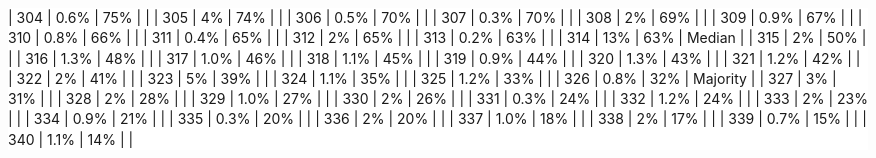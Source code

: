 | 304 | 0.6% | 75% |  |
| 305 | 4% | 74% |  |
| 306 | 0.5% | 70% |  |
| 307 | 0.3% | 70% |  |
| 308 | 2% | 69% |  |
| 309 | 0.9% | 67% |  |
| 310 | 0.8% | 66% |  |
| 311 | 0.4% | 65% |  |
| 312 | 2% | 65% |  |
| 313 | 0.2% | 63% |  |
| 314 | 13% | 63% | Median |
| 315 | 2% | 50% |  |
| 316 | 1.3% | 48% |  |
| 317 | 1.0% | 46% |  |
| 318 | 1.1% | 45% |  |
| 319 | 0.9% | 44% |  |
| 320 | 1.3% | 43% |  |
| 321 | 1.2% | 42% |  |
| 322 | 2% | 41% |  |
| 323 | 5% | 39% |  |
| 324 | 1.1% | 35% |  |
| 325 | 1.2% | 33% |  |
| 326 | 0.8% | 32% | Majority |
| 327 | 3% | 31% |  |
| 328 | 2% | 28% |  |
| 329 | 1.0% | 27% |  |
| 330 | 2% | 26% |  |
| 331 | 0.3% | 24% |  |
| 332 | 1.2% | 24% |  |
| 333 | 2% | 23% |  |
| 334 | 0.9% | 21% |  |
| 335 | 0.3% | 20% |  |
| 336 | 2% | 20% |  |
| 337 | 1.0% | 18% |  |
| 338 | 2% | 17% |  |
| 339 | 0.7% | 15% |  |
| 340 | 1.1% | 14% |  |